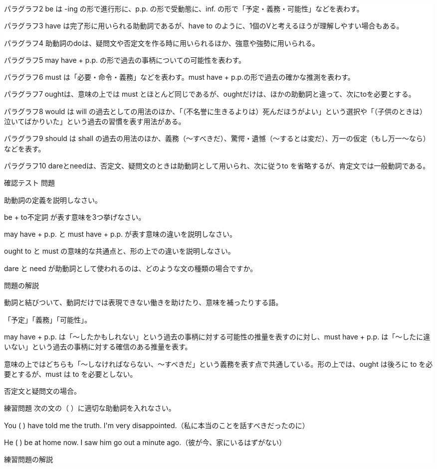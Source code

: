 パラグラフ2
be は -ing の形で進行形に、p.p. の形で受動態に、inf. の形で「予定・義務・可能性」などを表わす。

パラグラフ3
have は完了形に用いられる助動詞であるが、have to のように、1個のVと考えるほうが理解しやすい場合もある。

パラグラフ4
助動詞のdoは、疑問文や否定文を作る時に用いられるほか、強意や強勢に用いられる。

パラグラフ5
may have + p.p. の形で過去の事柄についての可能性を表わす。

パラグラフ6
must は「必要・命令・義務」などを表わす。must have + p.p.の形で過去の確かな推測を表わす。

パラグラフ7
oughtは、意味の上では must とほとんど同じであるが、oughtだけは、ほかの助動詞と違って、次にtoを必要とする。

パラグラフ8
would は will の過去としての用法のほか、「（不名誉に生きるよりは）死んだほうがよい」という選択や「（子供のときは）泣いてばかりいた」という過去の習慣を表す用法がある。

パラグラフ9
should は shall の過去の用法のほか、義務（〜すべきだ）、驚愕・遺憾（〜するとは変だ）、万一の仮定（もし万一〜なら）などを表す。

パラグラフ10
dareとneedは、否定文、疑問文のときは助動詞として用いられ、次に従うto を省略するが、肯定文では一般動詞である。

確認テスト
問題

助動詞の定義を説明しなさい。

be + to不定詞 が表す意味を3つ挙げなさい。

may have + p.p. と must have + p.p. が表す意味の違いを説明しなさい。

ought to と must の意味的な共通点と、形の上での違いを説明しなさい。

dare と need が助動詞として使われるのは、どのような文の種類の場合ですか。

問題の解説

動詞と結びついて、動詞だけでは表現できない働きを助けたり、意味を補ったりする語。

「予定」「義務」「可能性」。

may have + p.p. は「〜したかもしれない」という過去の事柄に対する可能性の推量を表すのに対し、must have + p.p. は「〜したに違いない」という過去の事柄に対する確信のある推量を表す。

意味の上ではどちらも「〜しなければならない、〜すべきだ」という義務を表す点で共通している。形の上では、ought は後ろに to を必要とするが、must は to を必要としない。

否定文と疑問文の場合。

練習問題
次の文の（ ）に適切な助動詞を入れなさい。

You ( ) have told me the truth. I'm very disappointed.（私に本当のことを話すべきだったのに）

He ( ) be at home now. I saw him go out a minute ago.（彼が今、家にいるはずがない）

練習問題の解説
